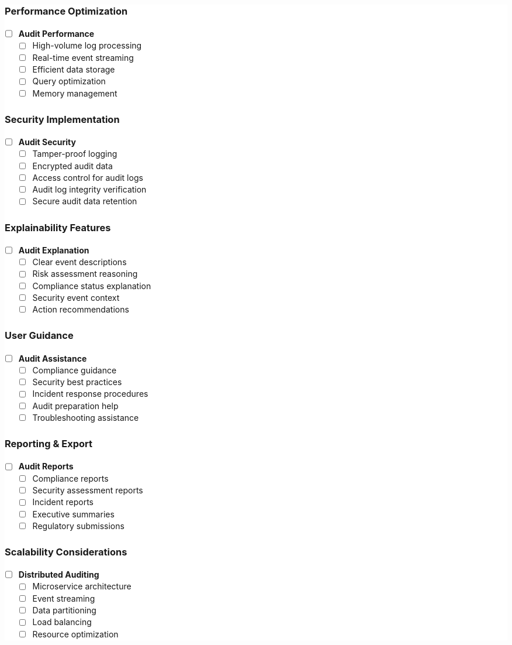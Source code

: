 ### **Performance Optimization**

- [ ] **Audit Performance**
  - [ ] High-volume log processing
  - [ ] Real-time event streaming
  - [ ] Efficient data storage
  - [ ] Query optimization
  - [ ] Memory management

### **Security Implementation**

- [ ] **Audit Security**
  - [ ] Tamper-proof logging
  - [ ] Encrypted audit data
  - [ ] Access control for audit logs
  - [ ] Audit log integrity verification
  - [ ] Secure audit data retention

### **Explainability Features**

- [ ] **Audit Explanation**
  - [ ] Clear event descriptions
  - [ ] Risk assessment reasoning
  - [ ] Compliance status explanation
  - [ ] Security event context
  - [ ] Action recommendations

### **User Guidance**

- [ ] **Audit Assistance**
  - [ ] Compliance guidance
  - [ ] Security best practices
  - [ ] Incident response procedures
  - [ ] Audit preparation help
  - [ ] Troubleshooting assistance

### **Reporting & Export**

- [ ] **Audit Reports**
  - [ ] Compliance reports
  - [ ] Security assessment reports
  - [ ] Incident reports
  - [ ] Executive summaries
  - [ ] Regulatory submissions

### **Scalability Considerations**

- [ ] **Distributed Auditing**
  - [ ] Microservice architecture
  - [ ] Event streaming
  - [ ] Data partitioning
  - [ ] Load balancing
  - [ ] Resource optimization
